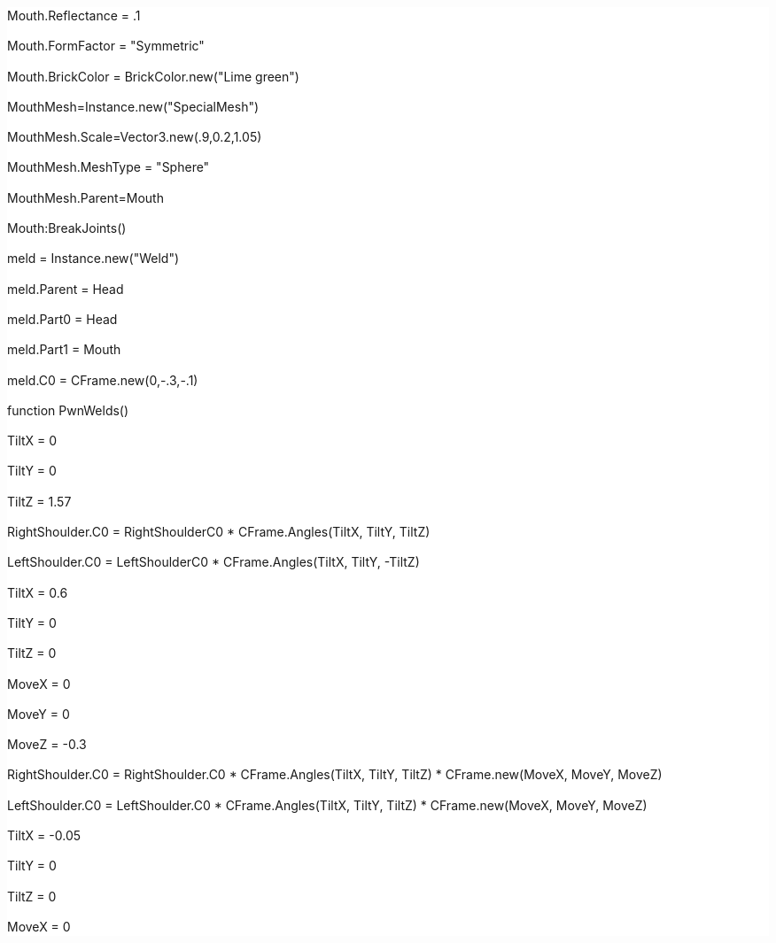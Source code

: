 Mouth.Reflectance = .1

Mouth.FormFactor = "Symmetric"

Mouth.BrickColor = BrickColor.new("Lime green")

MouthMesh=Instance.new("SpecialMesh")

MouthMesh.Scale=Vector3.new(.9,0.2,1.05)

MouthMesh.MeshType = "Sphere"

MouthMesh.Parent=Mouth

Mouth:BreakJoints()

meld = Instance.new("Weld")

meld.Parent = Head

meld.Part0 = Head

meld.Part1 = Mouth

meld.C0 = CFrame.new(0,-.3,-.1)

 

function PwnWelds()

TiltX = 0

TiltY = 0

TiltZ = 1.57

RightShoulder.C0 = RightShoulderC0 * CFrame.Angles(TiltX, TiltY, TiltZ)

LeftShoulder.C0 = LeftShoulderC0 * CFrame.Angles(TiltX, TiltY, -TiltZ)

TiltX = 0.6

TiltY = 0

TiltZ = 0

MoveX = 0

MoveY = 0

MoveZ = -0.3

RightShoulder.C0 = RightShoulder.C0 * CFrame.Angles(TiltX, TiltY, TiltZ) * CFrame.new(MoveX, MoveY, MoveZ)

LeftShoulder.C0 = LeftShoulder.C0 * CFrame.Angles(TiltX, TiltY, TiltZ) * CFrame.new(MoveX, MoveY, MoveZ)

TiltX = -0.05

TiltY = 0

TiltZ = 0

MoveX = 0
